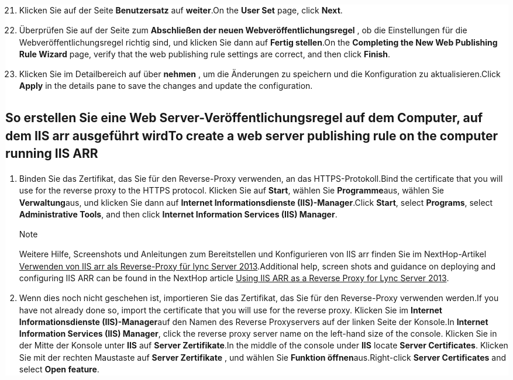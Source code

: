 21. <span data-ttu-id="6ee33-142">Klicken Sie auf der Seite **Benutzersatz** auf **weiter**.</span><span class="sxs-lookup"><span data-stu-id="6ee33-142">On the **User Set** page, click **Next**.</span></span>

22. <span data-ttu-id="6ee33-143">Überprüfen Sie auf der Seite zum **Abschließen der neuen Webveröffentlichungsregel** , ob die Einstellungen für die Webveröffentlichungsregel richtig sind, und klicken Sie dann auf **Fertig stellen**.</span><span class="sxs-lookup"><span data-stu-id="6ee33-143">On the **Completing the New Web Publishing Rule Wizard** page, verify that the web publishing rule settings are correct, and then click **Finish**.</span></span>

23. <span data-ttu-id="6ee33-144">Klicken Sie im Detailbereich auf über **nehmen** , um die Änderungen zu speichern und die Konfiguration zu aktualisieren.</span><span class="sxs-lookup"><span data-stu-id="6ee33-144">Click **Apply** in the details pane to save the changes and update the configuration.</span></span>

</div>

<div>

## <a name="to-create-a-web-server-publishing-rule-on-the-computer-running-iis-arr"></a><span data-ttu-id="6ee33-145">So erstellen Sie eine Web Server-Veröffentlichungsregel auf dem Computer, auf dem IIS arr ausgeführt wird</span><span class="sxs-lookup"><span data-stu-id="6ee33-145">To create a web server publishing rule on the computer running IIS ARR</span></span>

1.  <span data-ttu-id="6ee33-146">Binden Sie das Zertifikat, das Sie für den Reverse-Proxy verwenden, an das HTTPS-Protokoll.</span><span class="sxs-lookup"><span data-stu-id="6ee33-146">Bind the certificate that you will use for the reverse proxy to the HTTPS protocol.</span></span> <span data-ttu-id="6ee33-147">Klicken Sie auf **Start**, wählen Sie **Programme**aus, wählen Sie **Verwaltung**aus, und klicken Sie dann auf **Internet Informationsdienste (IIS)-Manager**.</span><span class="sxs-lookup"><span data-stu-id="6ee33-147">Click **Start**, select **Programs**, select **Administrative Tools**, and then click **Internet Information Services (IIS) Manager**.</span></span>
    
    <div>
    

    > [!NOTE]  
    > <span data-ttu-id="6ee33-148">Weitere Hilfe, Screenshots und Anleitungen zum Bereitstellen und Konfigurieren von IIS arr finden Sie im NextHop-Artikel <A href="http://go.microsoft.com/fwlink/?linkid=293391">Verwenden von IIS arr als Reverse-Proxy für lync Server 2013</A>.</span><span class="sxs-lookup"><span data-stu-id="6ee33-148">Additional help, screen shots and guidance on deploying and configuring IIS ARR can be found in the NextHop article <A href="http://go.microsoft.com/fwlink/?linkid=293391">Using IIS ARR as a Reverse Proxy for Lync Server 2013</A>.</span></span>

    
    </div>

2.  <span data-ttu-id="6ee33-149">Wenn dies noch nicht geschehen ist, importieren Sie das Zertifikat, das Sie für den Reverse-Proxy verwenden werden.</span><span class="sxs-lookup"><span data-stu-id="6ee33-149">If you have not already done so, import the certificate that you will use for the reverse proxy.</span></span> <span data-ttu-id="6ee33-150">Klicken Sie im **Internet Informationsdienste (IIS)-Manager**auf den Namen des Reverse Proxyservers auf der linken Seite der Konsole.</span><span class="sxs-lookup"><span data-stu-id="6ee33-150">In **Internet Information Services (IIS) Manager**, click the reverse proxy server name on the left-hand size of the console.</span></span> <span data-ttu-id="6ee33-151">Klicken Sie in der Mitte der Konsole unter **IIS** auf **Server Zertifikate**.</span><span class="sxs-lookup"><span data-stu-id="6ee33-151">In the middle of the console under **IIS** locate **Server Certificates**.</span></span> <span data-ttu-id="6ee33-152">Klicken Sie mit der rechten Maustaste auf **Server Zertifikate** , und wählen Sie **Funktion öffnen**aus.</span><span class="sxs-lookup"><span data-stu-id="6ee33-152">Right-click **Server Certificates** and select **Open feature**.</span></span>
